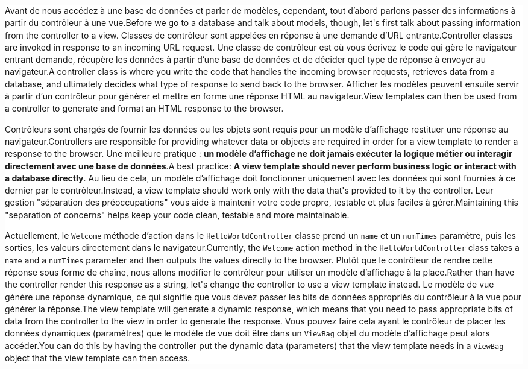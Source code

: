 <span data-ttu-id="c20d9-171">Avant de nous accédez à une base de données et parler de modèles, cependant, tout d’abord parlons passer des informations à partir du contrôleur à une vue.</span><span class="sxs-lookup"><span data-stu-id="c20d9-171">Before we go to a database and talk about models, though, let's first talk about passing information from the controller to a view.</span></span> <span data-ttu-id="c20d9-172">Classes de contrôleur sont appelées en réponse à une demande d’URL entrante.</span><span class="sxs-lookup"><span data-stu-id="c20d9-172">Controller classes are invoked in response to an incoming URL request.</span></span> <span data-ttu-id="c20d9-173">Une classe de contrôleur est où vous écrivez le code qui gère le navigateur entrant demande, récupère les données à partir d’une base de données et de décider quel type de réponse à envoyer au navigateur.</span><span class="sxs-lookup"><span data-stu-id="c20d9-173">A controller class is where you write the code that handles the incoming browser requests, retrieves data from a database, and ultimately decides what type of response to send back to the browser.</span></span> <span data-ttu-id="c20d9-174">Afficher les modèles peuvent ensuite servir à partir d’un contrôleur pour générer et mettre en forme une réponse HTML au navigateur.</span><span class="sxs-lookup"><span data-stu-id="c20d9-174">View templates can then be used from a controller to generate and format an HTML response to the browser.</span></span>

<span data-ttu-id="c20d9-175">Contrôleurs sont chargés de fournir les données ou les objets sont requis pour un modèle d’affichage restituer une réponse au navigateur.</span><span class="sxs-lookup"><span data-stu-id="c20d9-175">Controllers are responsible for providing whatever data or objects are required in order for a view template to render a response to the browser.</span></span> <span data-ttu-id="c20d9-176">Une meilleure pratique : **un modèle d’affichage ne doit jamais exécuter la logique métier ou interagir directement avec une base de données**.</span><span class="sxs-lookup"><span data-stu-id="c20d9-176">A best practice: **A view template should never perform business logic or interact with a database directly**.</span></span> <span data-ttu-id="c20d9-177">Au lieu de cela, un modèle d’affichage doit fonctionner uniquement avec les données qui sont fournies à ce dernier par le contrôleur.</span><span class="sxs-lookup"><span data-stu-id="c20d9-177">Instead, a view template should work only with the data that's provided to it by the controller.</span></span> <span data-ttu-id="c20d9-178">Leur gestion &quot;séparation des préoccupations&quot; vous aide à maintenir votre code propre, testable et plus faciles à gérer.</span><span class="sxs-lookup"><span data-stu-id="c20d9-178">Maintaining this &quot;separation of concerns&quot; helps keep your code clean, testable and more maintainable.</span></span>

<span data-ttu-id="c20d9-179">Actuellement, le `Welcome` méthode d’action dans le `HelloWorldController` classe prend un `name` et un `numTimes` paramètre, puis les sorties, les valeurs directement dans le navigateur.</span><span class="sxs-lookup"><span data-stu-id="c20d9-179">Currently, the `Welcome` action method in the `HelloWorldController` class takes a `name` and a `numTimes` parameter and then outputs the values directly to the browser.</span></span> <span data-ttu-id="c20d9-180">Plutôt que le contrôleur de rendre cette réponse sous forme de chaîne, nous allons modifier le contrôleur pour utiliser un modèle d’affichage à la place.</span><span class="sxs-lookup"><span data-stu-id="c20d9-180">Rather than have the controller render this response as a string, let's change the controller to use a view template instead.</span></span> <span data-ttu-id="c20d9-181">Le modèle de vue génère une réponse dynamique, ce qui signifie que vous devez passer les bits de données appropriés du contrôleur à la vue pour générer la réponse.</span><span class="sxs-lookup"><span data-stu-id="c20d9-181">The view template will generate a dynamic response, which means that you need to pass appropriate bits of data from the controller to the view in order to generate the response.</span></span> <span data-ttu-id="c20d9-182">Vous pouvez faire cela ayant le contrôleur de placer les données dynamiques (paramètres) que le modèle de vue doit être dans un `ViewBag` objet du modèle d’affichage peut alors accéder.</span><span class="sxs-lookup"><span data-stu-id="c20d9-182">You can do this by having the controller put the dynamic data (parameters) that the view template needs in a `ViewBag` object that the view template can then access.</span></span>
